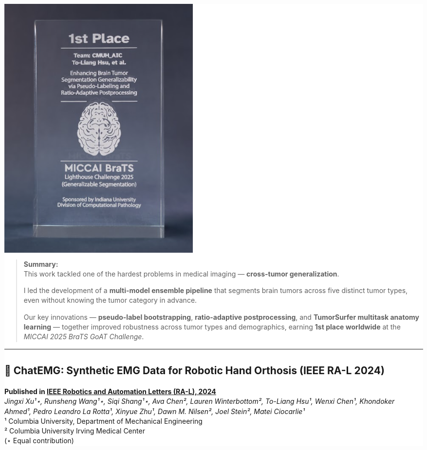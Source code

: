   <img src="https://github.com/Lukehsu1999/Lukehsu1999/blob/main/MICCAI_BraTS_Trophy.png" width="45%" valign="middle"/>
</p>

> **Summary:**  
> This work tackled one of the hardest problems in medical imaging — **cross-tumor generalization**.
> 
> I led the development of a **multi-model ensemble pipeline** that segments brain tumors across five distinct tumor types, even without knowing the tumor category in advance.  
>
> Our key innovations — **pseudo-label bootstrapping**, **ratio-adaptive postprocessing**, and **TumorSurfer multitask anatomy learning** — together improved robustness across tumor types and demographics, earning **1st place worldwide** at the *MICCAI 2025 BraTS GoAT Challenge*.

---

## 🦾 ChatEMG: Synthetic EMG Data for Robotic Hand Orthosis (IEEE RA-L 2024)
**Published in [IEEE Robotics and Automation Letters (RA-L), 2024](https://arxiv.org/pdf/2406.12123)**  
*Jingxi Xu¹⋆, Runsheng Wang¹⋆, Siqi Shang¹⋆, Ava Chen², Lauren Winterbottom², To-Liang Hsu¹, Wenxi Chen¹, Khondoker Ahmed¹, Pedro Leandro La Rotta¹, Xinyue Zhu¹, Dawn M. Nilsen², Joel Stein², Matei Ciocarlie¹*  
¹ Columbia University, Department of Mechanical Engineering  
² Columbia University Irving Medical Center  
(⋆ Equal contribution)
